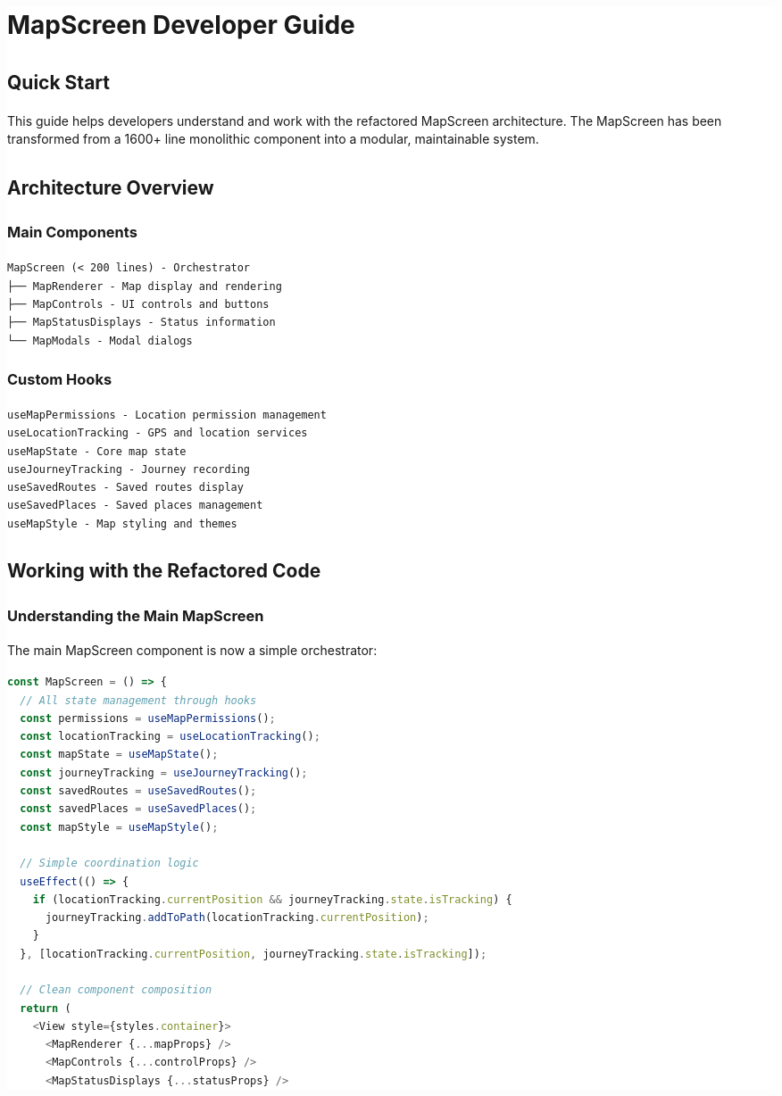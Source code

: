 # MapScreen Developer Guide

## Quick Start

This guide helps developers understand and work with the refactored MapScreen architecture. The MapScreen has been transformed from a 1600+ line monolithic component into a modular, maintainable system.

## Architecture Overview

### Main Components

```
MapScreen (< 200 lines) - Orchestrator
├── MapRenderer - Map display and rendering
├── MapControls - UI controls and buttons
├── MapStatusDisplays - Status information
└── MapModals - Modal dialogs
```

### Custom Hooks

```
useMapPermissions - Location permission management
useLocationTracking - GPS and location services
useMapState - Core map state
useJourneyTracking - Journey recording
useSavedRoutes - Saved routes display
useSavedPlaces - Saved places management
useMapStyle - Map styling and themes
```

## Working with the Refactored Code

### Understanding the Main MapScreen

The main MapScreen component is now a simple orchestrator:

```javascript
const MapScreen = () => {
  // All state management through hooks
  const permissions = useMapPermissions();
  const locationTracking = useLocationTracking();
  const mapState = useMapState();
  const journeyTracking = useJourneyTracking();
  const savedRoutes = useSavedRoutes();
  const savedPlaces = useSavedPlaces();
  const mapStyle = useMapStyle();

  // Simple coordination logic
  useEffect(() => {
    if (locationTracking.currentPosition && journeyTracking.state.isTracking) {
      journeyTracking.addToPath(locationTracking.currentPosition);
    }
  }, [locationTracking.currentPosition, journeyTracking.state.isTracking]);

  // Clean component composition
  return (
    <View style={styles.container}>
      <MapRenderer {...mapProps} />
      <MapControls {...controlProps} />
      <MapStatusDisplays {...statusProps} />
```